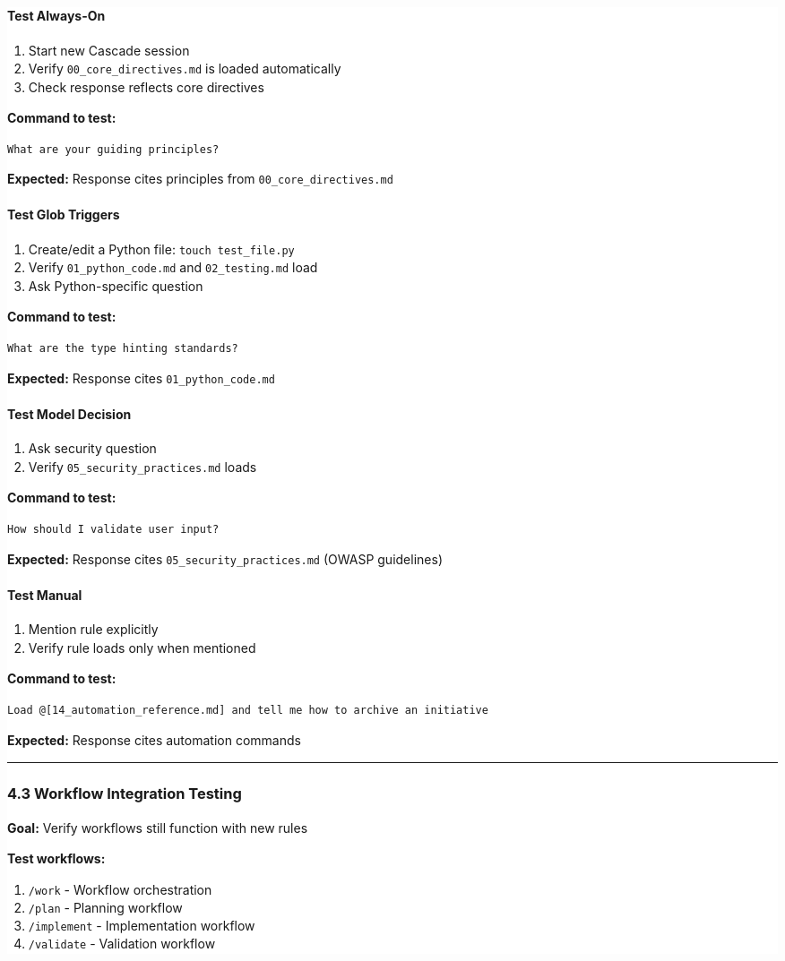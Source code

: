 #### Test Always-On

1. Start new Cascade session
2. Verify `00_core_directives.md` is loaded automatically
3. Check response reflects core directives

**Command to test:**
```
What are your guiding principles?
```

**Expected:** Response cites principles from `00_core_directives.md`

#### Test Glob Triggers

1. Create/edit a Python file: `touch test_file.py`
2. Verify `01_python_code.md` and `02_testing.md` load
3. Ask Python-specific question

**Command to test:**
```
What are the type hinting standards?
```

**Expected:** Response cites `01_python_code.md`

#### Test Model Decision

1. Ask security question
2. Verify `05_security_practices.md` loads

**Command to test:**
```
How should I validate user input?
```

**Expected:** Response cites `05_security_practices.md` (OWASP guidelines)

#### Test Manual

1. Mention rule explicitly
2. Verify rule loads only when mentioned

**Command to test:**
```
Load @[14_automation_reference.md] and tell me how to archive an initiative
```

**Expected:** Response cites automation commands

---

### 4.3 Workflow Integration Testing

**Goal:** Verify workflows still function with new rules

**Test workflows:**

1. `/work` - Workflow orchestration
2. `/plan` - Planning workflow
3. `/implement` - Implementation workflow
4. `/validate` - Validation workflow
